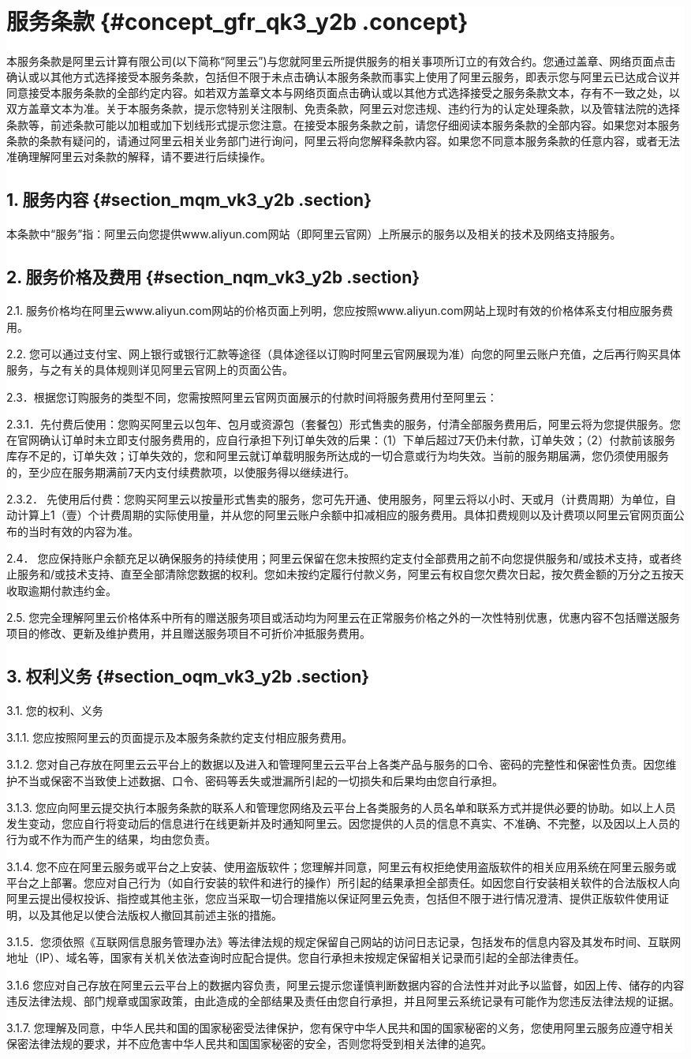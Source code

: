 # 服务条款 {#concept_gfr_qk3_y2b .concept}

本服务条款是阿里云计算有限公司\(以下简称“阿里云”\)与您就阿里云所提供服务的相关事项所订立的有效合约。您通过盖章、网络页面点击确认或以其他方式选择接受本服务条款，包括但不限于未点击确认本服务条款而事实上使用了阿里云服务，即表示您与阿里云已达成合议并同意接受本服务条款的全部约定内容。如若双方盖章文本与网络页面点击确认或以其他方式选择接受之服务条款文本，存有不一致之处，以双方盖章文本为准。关于本服务条款，提示您特别关注限制、免责条款，阿里云对您违规、违约行为的认定处理条款，以及管辖法院的选择条款等，前述条款可能以加粗或加下划线形式提示您注意。在接受本服务条款之前，请您仔细阅读本服务条款的全部内容。如果您对本服务条款的条款有疑问的，请通过阿里云相关业务部门进行询问，阿里云将向您解释条款内容。如果您不同意本服务条款的任意内容，或者无法准确理解阿里云对条款的解释，请不要进行后续操作。

## 1. 服务内容 {#section_mqm_vk3_y2b .section}

本条款中“服务”指：阿里云向您提供www.aliyun.com网站（即阿里云官网）上所展示的服务以及相关的技术及网络支持服务。

## 2. 服务价格及费用 {#section_nqm_vk3_y2b .section}

2.1. 服务价格均在阿里云www.aliyun.com网站的价格页面上列明，您应按照www.aliyun.com网站上现时有效的价格体系支付相应服务费用。

2.2. 您可以通过支付宝、网上银行或银行汇款等途径（具体途径以订购时阿里云官网展现为准）向您的阿里云账户充值，之后再行购买具体服务，与之有关的具体规则详见阿里云官网上的页面公告。

2.3．根据您订购服务的类型不同，您需按照阿里云官网页面展示的付款时间将服务费用付至阿里云：

2.3.1．先付费后使用：您购买阿里云以包年、包月或资源包（套餐包）形式售卖的服务，付清全部服务费用后，阿里云将为您提供服务。您在官网确认订单时未立即支付服务费用的，应自行承担下列订单失效的后果：（1）下单后超过7天仍未付款，订单失效；（2）付款前该服务库存不足的，订单失效；订单失效的，您和阿里云就订单载明服务所达成的一切合意或行为均失效。当前的服务期届满，您仍须使用服务的，至少应在服务期满前7天内支付续费款项，以使服务得以继续进行。

2.3.2． 先使用后付费：您购买阿里云以按量形式售卖的服务，您可先开通、使用服务，阿里云将以小时、天或月（计费周期）为单位，自动计算上1（壹）个计费周期的实际使用量，并从您的阿里云账户余额中扣减相应的服务费用。具体扣费规则以及计费项以阿里云官网页面公布的当时有效的内容为准。

2.4． 您应保持账户余额充足以确保服务的持续使用；阿里云保留在您未按照约定支付全部费用之前不向您提供服务和/或技术支持，或者终止服务和/或技术支持、直至全部清除您数据的权利。您如未按约定履行付款义务，阿里云有权自您欠费次日起，按欠费金额的万分之五按天收取逾期付款违约金。

2.5. 您完全理解阿里云价格体系中所有的赠送服务项目或活动均为阿里云在正常服务价格之外的一次性特别优惠，优惠内容不包括赠送服务项目的修改、更新及维护费用，并且赠送服务项目不可折价冲抵服务费用。

## 3. 权利义务 {#section_oqm_vk3_y2b .section}

3.1. 您的权利、义务

3.1.1. 您应按照阿里云的页面提示及本服务条款约定支付相应服务费用。

3.1.2. 您对自己存放在阿里云云平台上的数据以及进入和管理阿里云云平台上各类产品与服务的口令、密码的完整性和保密性负责。因您维护不当或保密不当致使上述数据、口令、密码等丢失或泄漏所引起的一切损失和后果均由您自行承担。

3.1.3. 您应向阿里云提交执行本服务条款的联系人和管理您网络及云平台上各类服务的人员名单和联系方式并提供必要的协助。如以上人员发生变动，您应自行将变动后的信息进行在线更新并及时通知阿里云。因您提供的人员的信息不真实、不准确、不完整，以及因以上人员的行为或不作为而产生的结果，均由您负责。

3.1.4. 您不应在阿里云服务或平台之上安装、使用盗版软件；您理解并同意，阿里云有权拒绝使用盗版软件的相关应用系统在阿里云服务或平台之上部署。您应对自己行为（如自行安装的软件和进行的操作）所引起的结果承担全部责任。如因您自行安装相关软件的合法版权人向阿里云提出侵权投诉、指控或其他主张，您应当采取一切合理措施以保证阿里云免责，包括但不限于进行情况澄清、提供正版软件使用证明，以及其他足以使合法版权人撤回其前述主张的措施。

3.1.5．您须依照《互联网信息服务管理办法》等法律法规的规定保留自己网站的访问日志记录，包括发布的信息内容及其发布时间、互联网地址（IP）、域名等，国家有关机关依法查询时应配合提供。您自行承担未按规定保留相关记录而引起的全部法律责任。

3.1.6 您应对自己存放在阿里云云平台上的数据内容负责，阿里云提示您谨慎判断数据内容的合法性并对此予以监督，如因上传、储存的内容违反法律法规、部门规章或国家政策，由此造成的全部结果及责任由您自行承担，并且阿里云系统记录有可能作为您违反法律法规的证据。

3.1.7. 您理解及同意，中华人民共和国的国家秘密受法律保护，您有保守中华人民共和国的国家秘密的义务，您使用阿里云服务应遵守相关保密法律法规的要求，并不应危害中华人民共和国国家秘密的安全，否则您将受到相关法律的追究。
